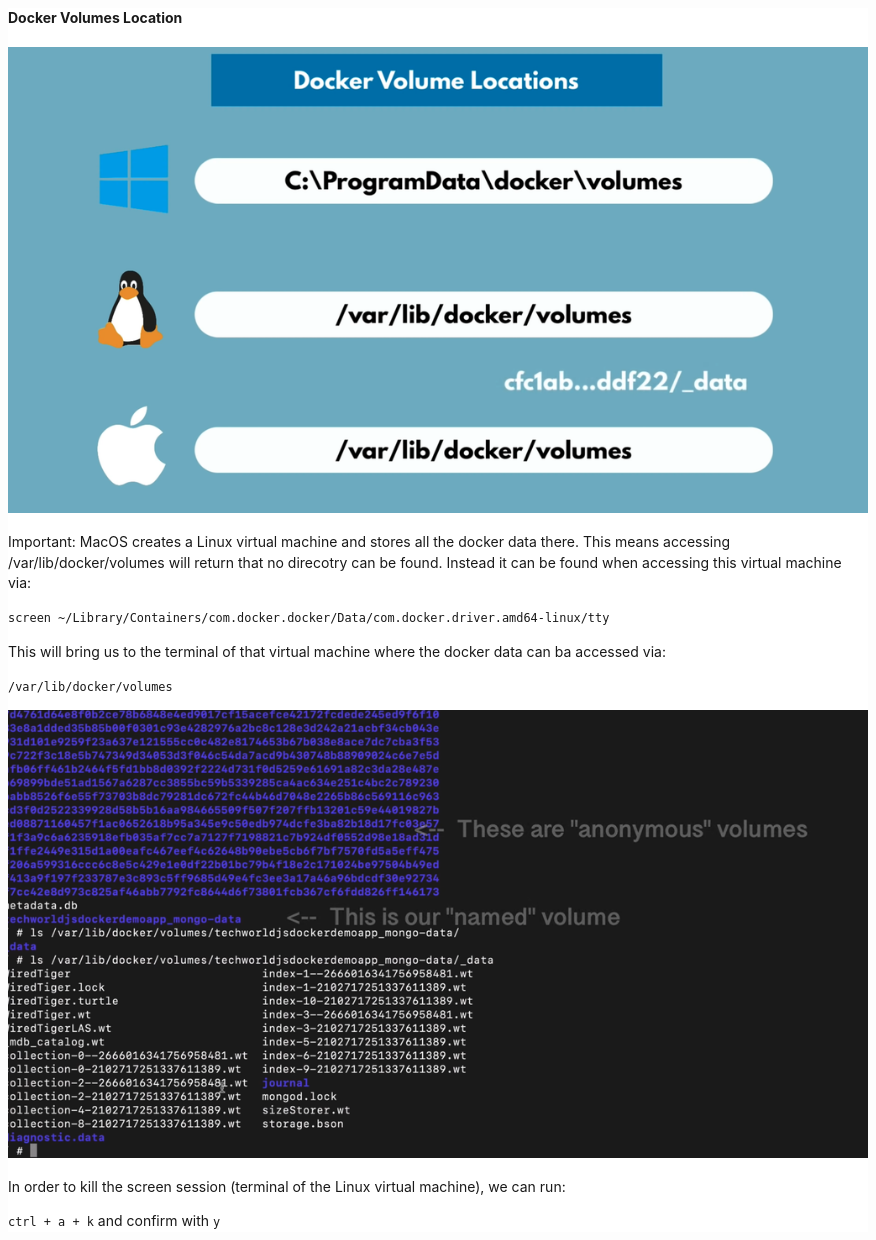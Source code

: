 #### Docker Volumes Location

![docker-volumes-location](./img/docker-volumes-location.png)

Important: MacOS creates a Linux virtual machine and stores all the docker data there. This means accessing /var/lib/docker/volumes will return that no direcotry can be found. Instead it can be found when accessing this virtual machine via:

`screen ~/Library/Containers/com.docker.docker/Data/com.docker.driver.amd64-linux/tty`

This will bring us to the terminal of that virtual machine where the docker data can ba accessed via:

`/var/lib/docker/volumes`

![docker-inside-volumes](./img/docker-inside-volumes.png)

In order to kill the screen session (terminal of the Linux virtual machine), we can run:

`ctrl + a + k` and confirm with `y`
